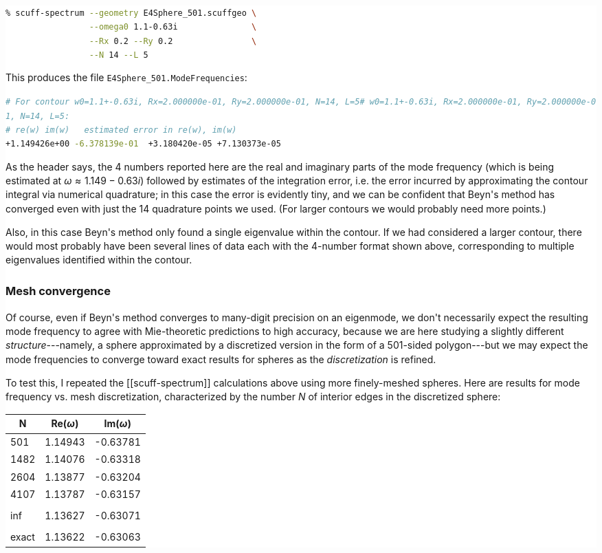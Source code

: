 ````bash
% scuff-spectrum --geometry E4Sphere_501.scuffgeo \
                 --omega0 1.1-0.63i               \
                 --Rx 0.2 --Ry 0.2                \
                 --N 14 --L 5                     
````

This produces the file `E4Sphere_501.ModeFrequencies`:

````bash
# For contour w0=1.1+-0.63i, Rx=2.000000e-01, Ry=2.000000e-01, N=14, L=5# w0=1.1+-0.63i, Rx=2.000000e-01, Ry=2.000000e-01, N=14, L=5:
# re(w) im(w)   estimated error in re(w), im(w)
+1.149426e+00 -6.378139e-01  +3.180420e-05 +7.130373e-05  
````

As the header says, the 4 numbers reported here are 
the real and imaginary parts of the mode frequency
(which is being estimated at $\omega \approx 1.149-0.63i$)
followed by estimates of the integration error,
i.e. the error incurred by approximating the contour
integral via numerical quadrature; in this case the 
error is evidently tiny, and we can be confident that Beyn's
method has converged even with just the 14 quadrature points
we used. (For larger contours we would probably need
more points.)

Also, in this case Beyn's method only found a single eigenvalue
within the contour. If we had considered a larger contour,
there would most probably have been several lines of data
each with the 4-number format shown above, corresponding to
multiple eigenvalues identified within the contour.

### Mesh convergence

Of course, even if Beyn's method converges to many-digit
precision on an eigenmode, we don't necessarily 
expect the 
resulting mode frequency to agree with Mie-theoretic predictions
to high accuracy, because we are here studying a slightly
different *structure*---namely, a sphere approximated by a
discretized version in the form of a 501-sided polygon---but
we may expect the mode frequencies to converge toward exact 
results for spheres as the *discretization* is refined.

To test this, I repeated the [[scuff-spectrum]] calculations
above using more finely-meshed spheres. 
Here are results for mode frequency vs. mesh
discretization, characterized by the number *N*
of interior edges in the discretized sphere:

| **N**  | Re($\omega$)   | Im($\omega$)  |
|--------|:--------------:|---------------|
|  501   | 1.14943        | -0.63781      |
| 1482   | 1.14076        | -0.63318      |
| 2604   | 1.13877        | -0.63204      |
| 4107   | 1.13787        | -0.63157      | 
|        |                |               |
|inf     | 1.13627        | -0.63071      |
|        |                |               |
|exact   | 1.13622        | -0.63063      |


[ApplicationSuite]:            ../../index.md/#ApplicationSuite
[SphericalDielectricCavity]:   ../../applications/scuff-spectrum/scuff-spectrum/#SphericalDielectricCavity
[BeynMethod]:                  ../../applications/scuff-spectrum/scuff-spectrum/#BeynMethod
[PMCHWTSystem]:                ../../forDevelopers/Implementation.md/#PMCHWTSystem
[scuffScatter]:                ../../applications/scuff-scatter/scuff-scatter/#Options